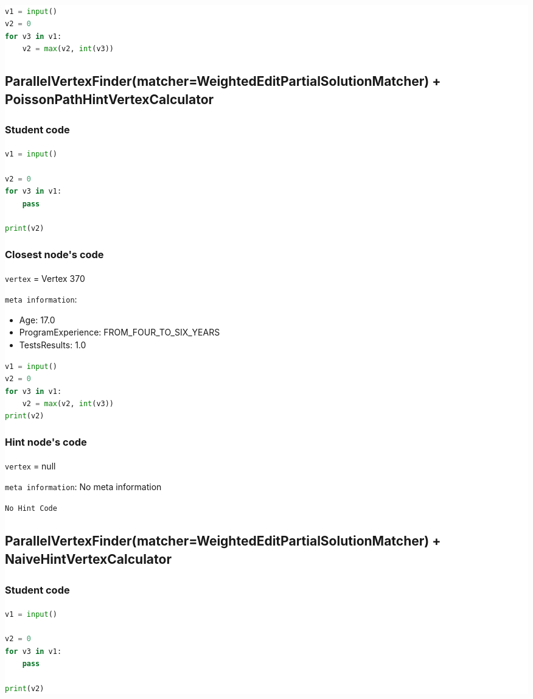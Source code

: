 
```python
v1 = input()
v2 = 0
for v3 in v1:
    v2 = max(v2, int(v3))

```
## ParallelVertexFinder(matcher=WeightedEditPartialSolutionMatcher) + PoissonPathHintVertexCalculator

### Student code
```python
v1 = input()

v2 = 0
for v3 in v1:
    pass

print(v2)
```

### Closest node's code
`vertex` = Vertex 370

`meta information`:
* Age: 17.0
* ProgramExperience: FROM_FOUR_TO_SIX_YEARS
* TestsResults: 1.0


```python
v1 = input()
v2 = 0
for v3 in v1:
    v2 = max(v2, int(v3))
print(v2)
```

### Hint node's code 
`vertex` = null

`meta information`:
No meta information

```python
No Hint Code
```
## ParallelVertexFinder(matcher=WeightedEditPartialSolutionMatcher) + NaiveHintVertexCalculator

### Student code
```python
v1 = input()

v2 = 0
for v3 in v1:
    pass

print(v2)
```
